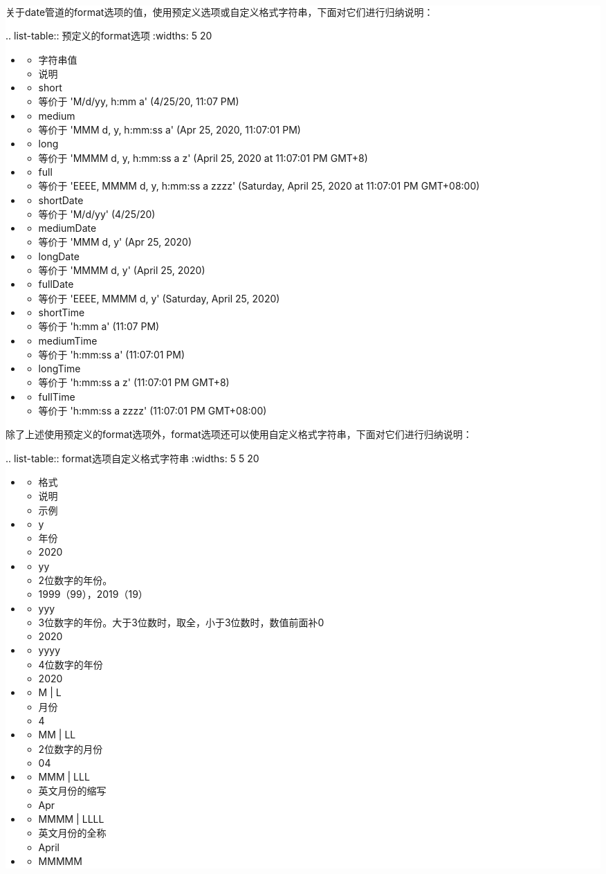 关于date管道的format选项的值，使用预定义选项或自定义格式字符串，下面对它们进行归纳说明：

 .. list-table:: 预定义的format选项
   :widths: 5 20

   * - 字符串值
     - 说明
   * - short
     - 等价于 'M/d/yy, h:mm a' (4/25/20, 11:07 PM)
   * - medium
     - 等价于 'MMM d, y, h:mm:ss a' (Apr 25, 2020, 11:07:01 PM)
   * - long
     - 等价于 'MMMM d, y, h:mm:ss a z' (April 25, 2020 at 11:07:01 PM GMT+8)
   * - full
     - 等价于 'EEEE, MMMM d, y, h:mm:ss a zzzz' (Saturday, April 25, 2020 at 11:07:01 PM GMT+08:00)
   * - shortDate
     - 等价于 'M/d/yy' (4/25/20)
   * - mediumDate
     - 等价于 'MMM d, y' (Apr 25, 2020)
   * - longDate
     - 等价于 'MMMM d, y' (April 25, 2020)
   * - fullDate
     - 等价于 'EEEE, MMMM d, y' (Saturday, April 25, 2020)
   * - shortTime
     - 等价于 'h:mm a' (11:07 PM)
   * - mediumTime
     - 等价于 'h:mm:ss a' (11:07:01 PM)
   * - longTime
     - 等价于 'h:mm:ss a z' (11:07:01 PM GMT+8)
   * - fullTime
     - 等价于 'h:mm:ss a zzzz' (11:07:01 PM GMT+08:00)


除了上述使用预定义的format选项外，format选项还可以使用自定义格式字符串，下面对它们进行归纳说明：

 .. list-table:: format选项自定义格式字符串
   :widths: 5 5 20

   * - 格式
     - 说明
     - 示例
   * - y
     - 年份
     - 2020
   * - yy
     - 2位数字的年份。
     - 1999（99），2019（19）
   * - yyy
     - 3位数字的年份。大于3位数时，取全，小于3位数时，数值前面补0
     - 2020
   * - yyyy
     - 4位数字的年份
     - 2020
   * - M | L
     - 月份
     - 4
   * - MM | LL
     - 2位数字的月份
     - 04
   * - MMM | LLL
     - 英文月份的缩写
     - Apr
   * - MMMM | LLLL
     - 英文月份的全称
     - April
   * - MMMMM